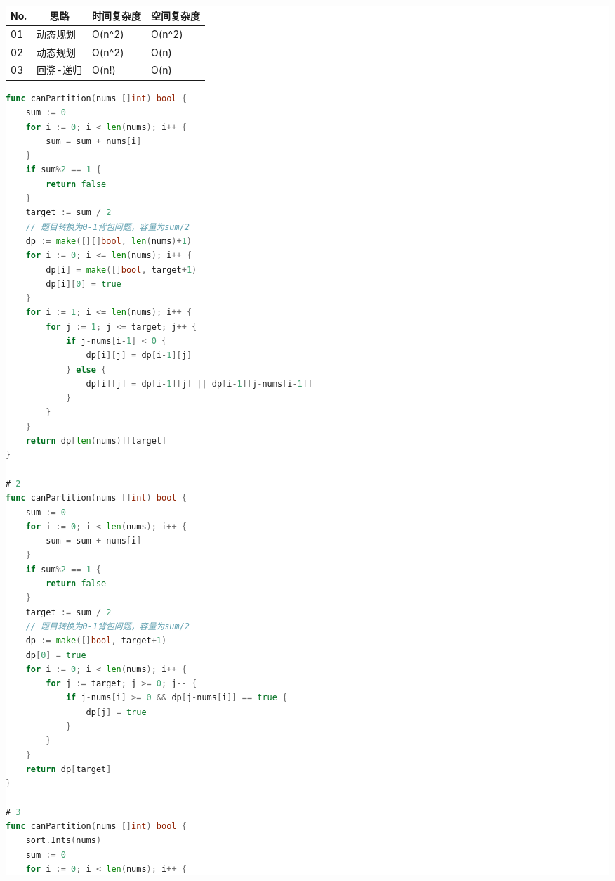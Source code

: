| No.  | 思路      | 时间复杂度 | 空间复杂度 |
| ---- | --------- | ---------- | ---------- |
| 01   | 动态规划  | O(n^2)     | O(n^2)     |
| 02   | 动态规划  | O(n^2)     | O(n)       |
| 03   | 回溯-递归 | O(n!)      | O(n)       |

```go
func canPartition(nums []int) bool {
	sum := 0
	for i := 0; i < len(nums); i++ {
		sum = sum + nums[i]
	}
	if sum%2 == 1 {
		return false
	}
	target := sum / 2
	// 题目转换为0-1背包问题，容量为sum/2
	dp := make([][]bool, len(nums)+1)
	for i := 0; i <= len(nums); i++ {
		dp[i] = make([]bool, target+1)
		dp[i][0] = true
	}
	for i := 1; i <= len(nums); i++ {
		for j := 1; j <= target; j++ {
			if j-nums[i-1] < 0 {
				dp[i][j] = dp[i-1][j]
			} else {
				dp[i][j] = dp[i-1][j] || dp[i-1][j-nums[i-1]]
			}
		}
	}
	return dp[len(nums)][target]
}

# 2 
func canPartition(nums []int) bool {
	sum := 0
	for i := 0; i < len(nums); i++ {
		sum = sum + nums[i]
	}
	if sum%2 == 1 {
		return false
	}
	target := sum / 2
	// 题目转换为0-1背包问题，容量为sum/2
	dp := make([]bool, target+1)
	dp[0] = true
	for i := 0; i < len(nums); i++ {
		for j := target; j >= 0; j-- {
			if j-nums[i] >= 0 && dp[j-nums[i]] == true {
				dp[j] = true
			}
		}
	}
	return dp[target]
}

# 3
func canPartition(nums []int) bool {
	sort.Ints(nums)
	sum := 0
	for i := 0; i < len(nums); i++ {
```